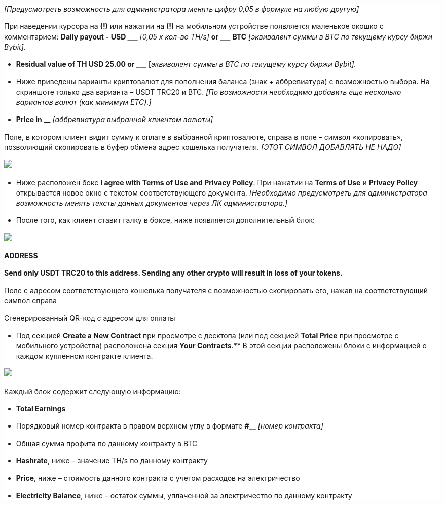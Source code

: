 *[Предусмотреть возможность для администратора менять цифру 0,05 в формуле на любую другую]*

При наведении курсора на **(!)** или нажатии на **(!)** на мобильном устройстве появляется маленькое окошко с комментарием: **Daily payout -** **USD \_\_\_** *[0,05 х кол-во TH/s]* **or \_\_\_** **BTC** *[эквивалент суммы в BTC по текущему курсу биржи Bybit].*

- **Residual value of TH USD 25.00 or \_\_\_** [*эквивалент суммы в BTC по текущему курсу биржи Bybit].*

- Ниже приведены варианты криптовалют для пополнения баланса (знак + аббревиатура) с возможностью выбора. На скриншоте только два варианта – USDT TRC20 и BTC. *[По возможности необходимо добавить еще несколько вариантов валют (как минимум ETC).]*

- **Price in \_\_** *[аббревиатура выбранной клиентом валюты]* 

Поле, в котором клиент видит сумму к оплате в выбранной криптовалюте, справа в поле – символ «копировать», позволяющий скопировать в буфер обмена адрес кошелька получателя. *[ЭТОТ СИМВОЛ ДОБАВЛЯТЬ НЕ НАДО]*

![](Aspose.Words.6397a339-823c-4eaf-860a-b7af383fbdd9.027.png)

- Ниже расположен бокс **I agree with Terms of Use and Privacy Policy**. При нажатии на **Terms of Use** и **Privacy Policy** открывается новое окно с текстом соответствующего документа. *[Необходимо предусмотреть для администратора возможность менять тексты данных документов через ЛК администратора.]*

- После того, как клиент ставит галку в боксе, ниже появляется дополнительный блок:

![](Aspose.Words.6397a339-823c-4eaf-860a-b7af383fbdd9.028.png)

**ADDRESS**

**Send only USDT TRC20 to this address. Sending any other crypto will result in loss of your tokens.**

Поле с адресом соответствующего кошелька получателя с возможностью скопировать его, нажав на соответствующий символ справа

Сгенерированный QR-код с адресом для оплаты

- Под секцией **Create a New Contract** при просмотре с десктопа (или под секцией **Total Price** при просмотре с мобильного устройства) расположена секция **Your Contracts**.** В этой секции расположены блоки с информацией о каждом купленном контракте клиента. 

![](Aspose.Words.6397a339-823c-4eaf-860a-b7af383fbdd9.029.png)

Каждый блок содержит следующую информацию:

- **Total Earnings**

- Порядковый номер контракта в правом верхнем углу в формате **#\_\_** *[номер контракта]*

- Общая сумма профита по данному контракту в BTC 

- **Hashrate**, ниже – значение TH/s по данному контракту

- **Price**, ниже – стоимость данного контракта с учетом расходов на электричество

- **Electricity Balance**, ниже – остаток суммы, уплаченной за электричество по данному контракту


[ref1]: Aspose.Words.6397a339-823c-4eaf-860a-b7af383fbdd9.001.png
[ref2]: Aspose.Words.6397a339-823c-4eaf-860a-b7af383fbdd9.003.png
[ref3]: Aspose.Words.6397a339-823c-4eaf-860a-b7af383fbdd9.004.png
[ref4]: Aspose.Words.6397a339-823c-4eaf-860a-b7af383fbdd9.005.png
[ref5]: Aspose.Words.6397a339-823c-4eaf-860a-b7af383fbdd9.024.png